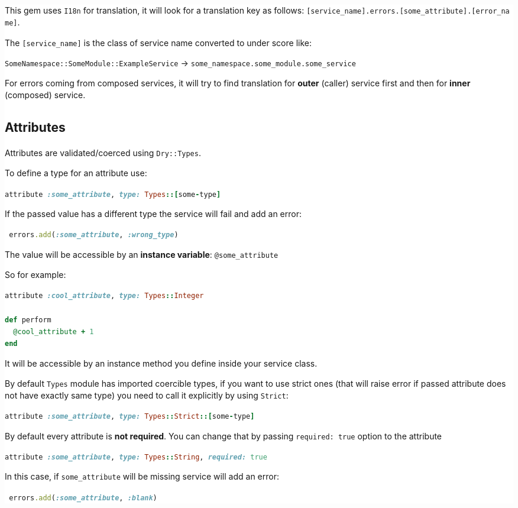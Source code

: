 This gem uses `I18n` for translation, it will look for a translation key as follows:
`[service_name].errors.[some_attribute].[error_name]`.

The `[service_name]` is the class of service name converted to under score like:

`SomeNamespace::SomeModule::ExampleService` -> `some_namespace.some_module.some_service`

For errors coming from composed services, it will try to find translation for **outer** (caller) service first
and then for **inner** (composed) service.

## Attributes

Attributes are validated/coerced using `Dry::Types`.

To define a type for an attribute use:
```ruby
attribute :some_attribute, type: Types::[some-type]
```

If the passed value has a different type the service will fail and add an error:
```ruby
 errors.add(:some_attribute, :wrong_type)
```

The value will be accessible by an **instance variable**: `@some_attribute`

So for example:

```ruby
attribute :cool_attribute, type: Types::Integer

def perform
  @cool_attribute + 1
end
```

It will be accessible by an instance method you define inside your service class.

By default `Types` module has imported coercible types, if you want to use strict ones (that will raise error if passed attribute does not have exactly same type) you need to call it explicitly by using `Strict`:

```ruby
attribute :some_attribute, type: Types::Strict::[some-type]
```

By default every attribute is **not required**. You can change that by passing `required: true` option to the attribute

```ruby
attribute :some_attribute, type: Types::String, required: true
```

In this case, if `some_attribute` will be missing service will add an error:

```ruby
 errors.add(:some_attribute, :blank)
```
